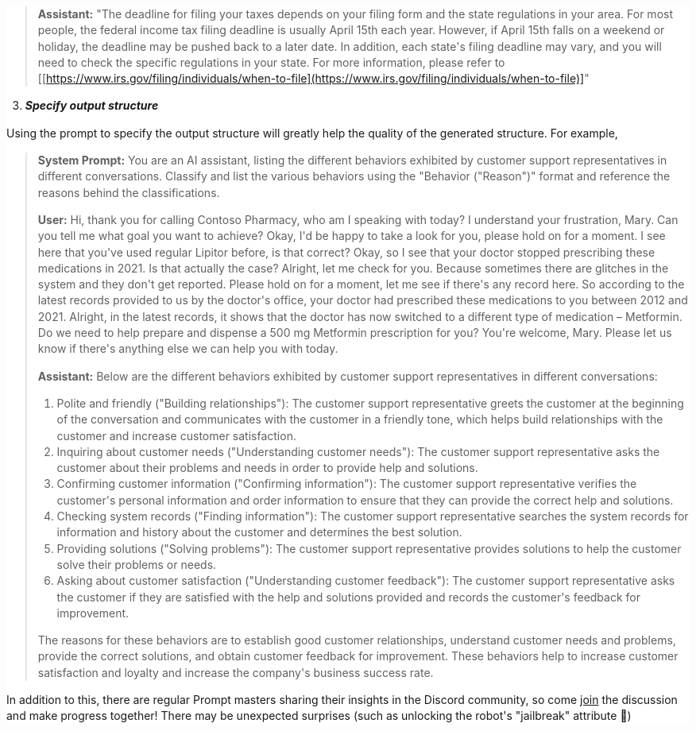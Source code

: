 > **Assistant:** "The deadline for filing your taxes depends on your filing form and the state regulations in your area. For most people, the federal income tax filing deadline is usually April 15th each year. However, if April 15th falls on a weekend or holiday, the deadline may be pushed back to a later date. In addition, each state's filing deadline may vary, and you will need to check the specific regulations in your state. For more information, please refer to \[[https://www.irs.gov/filing/individuals/when-to-file](https://www.irs.gov/filing/individuals/when-to-file)]"

3. _**Specify output structure**_

Using the prompt to specify the output structure will greatly help the quality of the generated structure. For example,

> **System Prompt:** You are an AI assistant, listing the different behaviors exhibited by customer support representatives in different conversations. Classify and list the various behaviors using the "Behavior ("Reason")" format and reference the reasons behind the classifications.
>
> **User:** Hi, thank you for calling Contoso Pharmacy, who am I speaking with today? I understand your frustration, Mary. Can you tell me what goal you want to achieve? Okay, I'd be happy to take a look for you, please hold on for a moment. I see here that you've used regular Lipitor before, is that correct? Okay, so I see that your doctor stopped prescribing these medications in 2021. Is that actually the case? Alright, let me check for you. Because sometimes there are glitches in the system and they don't get reported. Please hold on for a moment, let me see if there's any record here. So according to the latest records provided to us by the doctor's office, your doctor had prescribed these medications to you between 2012 and 2021. Alright, in the latest records, it shows that the doctor has now switched to a different type of medication – Metformin. Do we need to help prepare and dispense a 500 mg Metformin prescription for you? You're welcome, Mary. Please let us know if there's anything else we can help you with today.
>
> **Assistant:** Below are the different behaviors exhibited by customer support representatives in different conversations:
>
> 1. Polite and friendly ("Building relationships"): The customer support representative greets the customer at the beginning of the conversation and communicates with the customer in a friendly tone, which helps build relationships with the customer and increase customer satisfaction.
> 2. Inquiring about customer needs ("Understanding customer needs"): The customer support representative asks the customer about their problems and needs in order to provide help and solutions.
> 3. Confirming customer information ("Confirming information"): The customer support representative verifies the customer's personal information and order information to ensure that they can provide the correct help and solutions.
> 4. Checking system records ("Finding information"): The customer support representative searches the system records for information and history about the customer and determines the best solution.
> 5. Providing solutions ("Solving problems"): The customer support representative provides solutions to help the customer solve their problems or needs.
> 6. Asking about customer satisfaction ("Understanding customer feedback"): The customer support representative asks the customer if they are satisfied with the help and solutions provided and records the customer's feedback for improvement.
>
> The reasons for these behaviors are to establish good customer relationships, understand customer needs and problems, provide the correct solutions, and obtain customer feedback for improvement. These behaviors help to increase customer satisfaction and loyalty and increase the company's business success rate.

In addition to this, there are regular Prompt masters sharing their insights in the Discord community, so come [join](https://discord.gg/bYPGXGsA) the discussion and make progress together! There may be unexpected surprises (such as unlocking the robot's "jailbreak" attribute 🤫)
